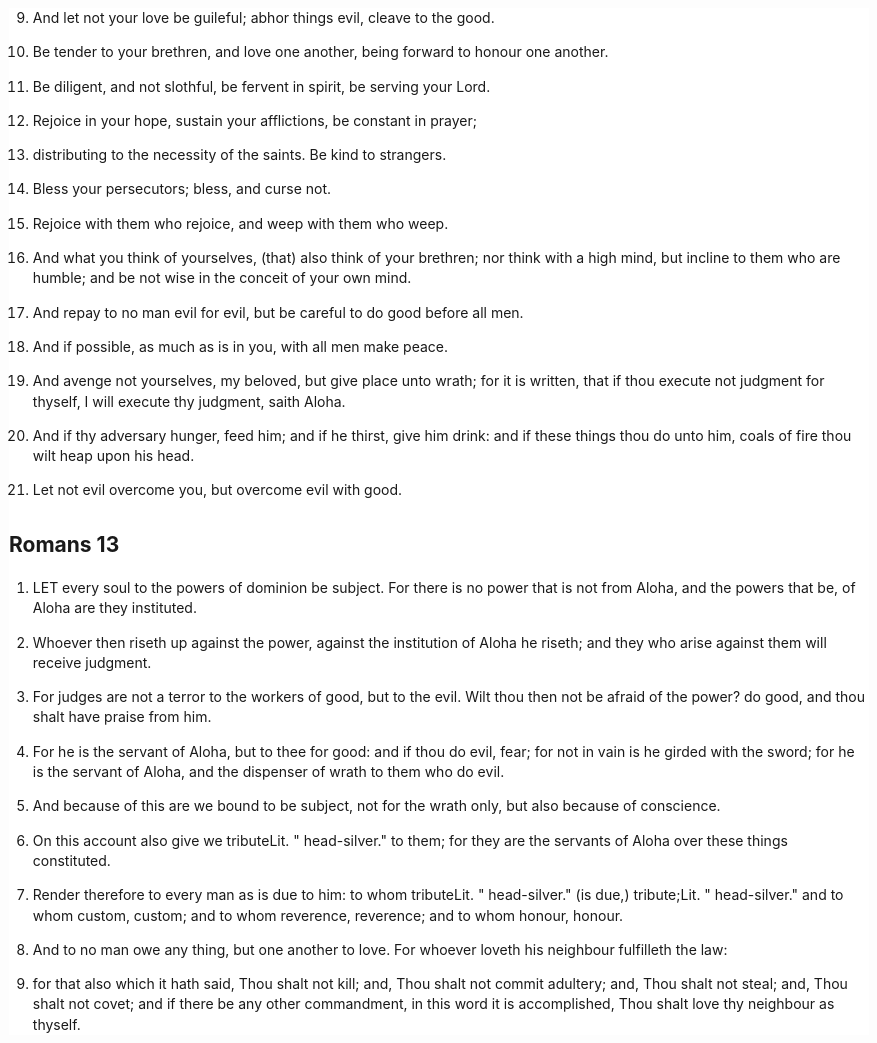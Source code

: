 9. And let not your love be guileful; abhor things evil, cleave to the good.

10. Be tender to your brethren, and love one another, being forward to honour one another.

11. Be diligent, and not slothful, be fervent in spirit, be serving your Lord.

12. Rejoice in your hope, sustain your afflictions, be constant in prayer;

13. distributing to the necessity of the saints. Be kind to strangers.

14. Bless your persecutors; bless, and curse not.

15. Rejoice with them who rejoice, and weep with them who weep.

16. And what you think of yourselves, (that) also think of your brethren; nor think with a high mind, but incline to them who are humble; and be not wise in the conceit of your own mind.

17. And repay to no man evil for evil, but be careful to do good before all men.

18. And if possible, as much as is in you, with all men make peace.

19. And avenge not yourselves, my beloved, but give place unto wrath; for it is written, that if thou execute not judgment for thyself, I will execute thy judgment, saith Aloha.

20. And if thy adversary hunger, feed him; and if he thirst, give him drink: and if these things thou do unto him, coals of fire thou wilt heap upon his head.

21. Let not evil overcome you, but overcome evil with good.

## Romans 13

1. LET every soul to the powers of dominion be subject. For there is no power that is not from Aloha, and the powers that be, of Aloha are they instituted.

2. Whoever then riseth up against the power, against the institution of Aloha he riseth; and they who arise against them will receive judgment.

3. For judges are not a terror to the workers of good, but to the evil. Wilt thou then not be afraid of the power? do good, and thou shalt have praise from him.

4. For he is the servant of Aloha, but to thee for good: and if thou do evil, fear; for not in vain is he girded with the sword; for he is the servant of Aloha, and the dispenser of wrath to them who do evil.

5. And because of this are we bound to be subject, not for the wrath only, but also because of conscience.

6. On this account also give we tributeLit. " head-silver." to them; for they are the servants of Aloha over these things constituted.

7. Render therefore to every man as is due to him: to whom tributeLit. " head-silver." (is due,) tribute;Lit. " head-silver." and to whom custom, custom; and to whom reverence, reverence; and to whom honour, honour.

8. And to no man owe any thing, but one another to love. For whoever loveth his neighbour fulfilleth the law:

9. for that also which it hath said, Thou shalt not kill; and, Thou shalt not commit adultery; and, Thou shalt not steal; and, Thou shalt not covet; and if there be any other commandment, in this word it is accomplished, Thou shalt love thy neighbour as thyself.
